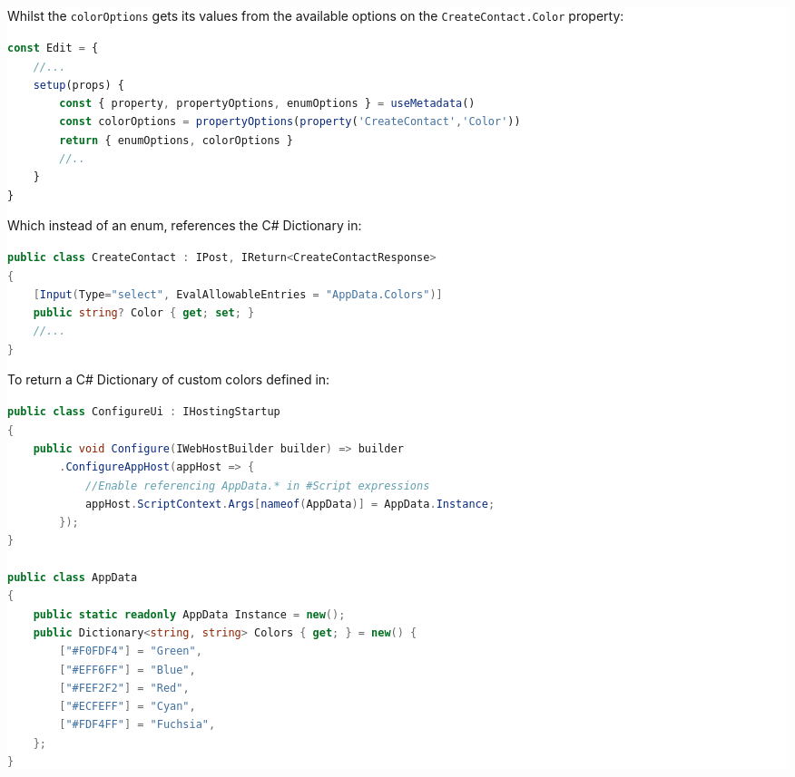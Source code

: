 ```html
```

Whilst the `colorOptions` gets its values from the available options on the `CreateContact.Color` property:    

```js
const Edit = {
    //...
    setup(props) {
        const { property, propertyOptions, enumOptions } = useMetadata()
        const colorOptions = propertyOptions(property('CreateContact','Color'))
        return { enumOptions, colorOptions }
        //..
    }
}
```

Which instead of an enum, references the C# Dictionary in:

```csharp
public class CreateContact : IPost, IReturn<CreateContactResponse>
{
    [Input(Type="select", EvalAllowableEntries = "AppData.Colors")]
    public string? Color { get; set; }
    //...
}
```

To return a C# Dictionary of custom colors defined in:

```csharp
public class ConfigureUi : IHostingStartup
{
    public void Configure(IWebHostBuilder builder) => builder
        .ConfigureAppHost(appHost => {
            //Enable referencing AppData.* in #Script expressions
            appHost.ScriptContext.Args[nameof(AppData)] = AppData.Instance;
        });
}

public class AppData
{
    public static readonly AppData Instance = new();
    public Dictionary<string, string> Colors { get; } = new() {
        ["#F0FDF4"] = "Green",
        ["#EFF6FF"] = "Blue",
        ["#FEF2F2"] = "Red",
        ["#ECFEFF"] = "Cyan",
        ["#FDF4FF"] = "Fuchsia",
    };
}
```

<ApiReference component="AutoForm Components" />
